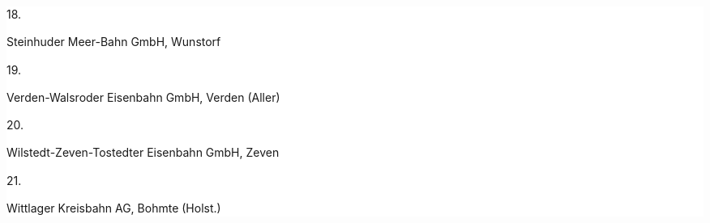 <td style align="left" valign="top" charoff="50">

18\.

</td>

<td style colspan="2" align="left" valign="top" charoff="50">

Steinhuder Meer-Bahn GmbH, Wunstorf

</td>

</tr>

<tr>

<td style align="left" valign="top" charoff="50">

19\.

</td>

<td style colspan="2" align="left" valign="top" charoff="50">

Verden-Walsroder Eisenbahn GmbH, Verden (Aller)

</td>

</tr>

<tr>

<td style align="left" valign="top" charoff="50">

20\.

</td>

<td style colspan="2" align="left" valign="top" charoff="50">

Wilstedt-Zeven-Tostedter Eisenbahn GmbH, Zeven

</td>

</tr>

<tr>

<td style align="left" valign="top" charoff="50">

21\.

</td>

<td style colspan="2" align="left" valign="top" charoff="50">

Wittlager Kreisbahn AG, Bohmte (Holst.)

</td>

</tr>

<tr>

<td style align="left" valign="top" charoff="50">
